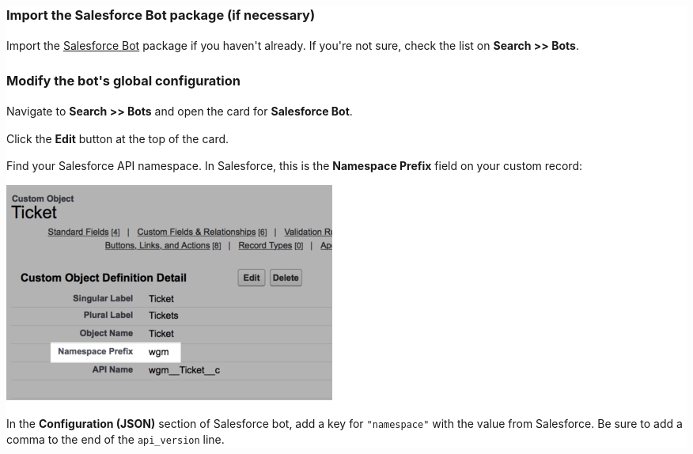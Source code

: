 ### Import the Salesforce Bot package (if necessary)

Import the [Salesforce Bot](/packages/salesforce-bot/) package if you haven't already.  If you're not sure, check the list on **Search >> Bots**.

### Modify the bot's global configuration

Navigate to **Search >> Bots** and open the card for **Salesforce Bot**.

Click the **Edit** button at the top of the card.

Find your Salesforce API namespace.  In Salesforce, this is the **Namespace Prefix** field on your custom record:

<div class="cerb-screenshot">
<img src="/assets/images/guides/salesforce/sobjects/api-namespace.png" class="screenshot">
</div>

In the **Configuration (JSON)** section of Salesforce bot, add a key for `"namespace"` with the value from Salesforce. Be sure to add a comma to the end of the `api_version` line.

<div class="cerb-screenshot">